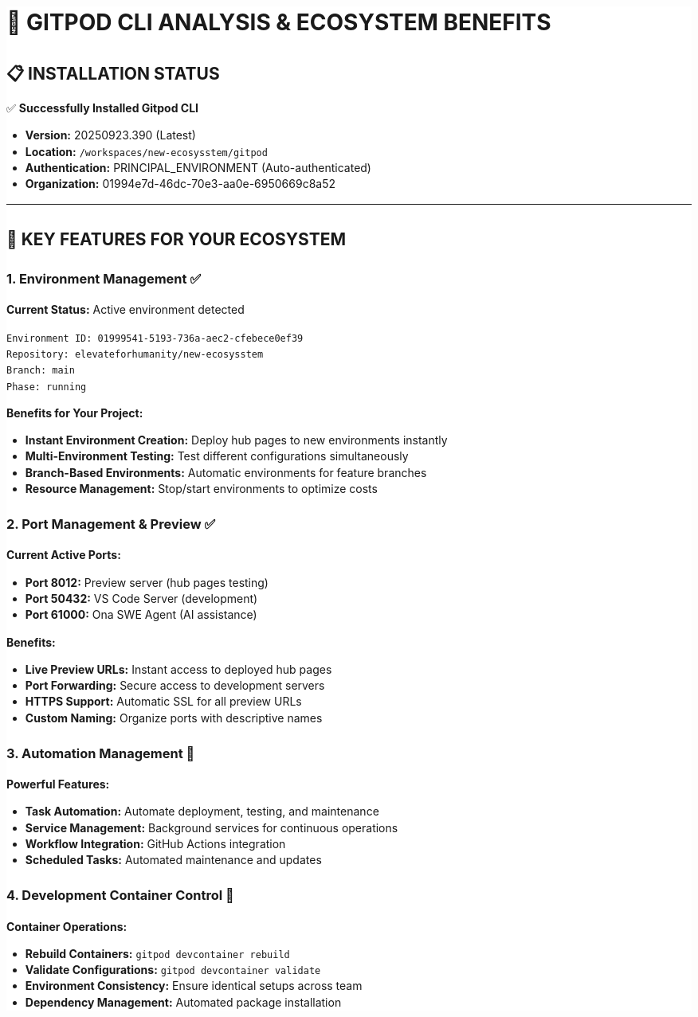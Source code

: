 # 🚀 GITPOD CLI ANALYSIS & ECOSYSTEM BENEFITS

## 📋 INSTALLATION STATUS
✅ **Successfully Installed Gitpod CLI**
- **Version:** 20250923.390 (Latest)
- **Location:** `/workspaces/new-ecosysstem/gitpod`
- **Authentication:** PRINCIPAL_ENVIRONMENT (Auto-authenticated)
- **Organization:** 01994e7d-46dc-70e3-aa0e-6950669c8a52

---

## 🎯 KEY FEATURES FOR YOUR ECOSYSTEM

### 1. **Environment Management** ✅
**Current Status:** Active environment detected
```
Environment ID: 01999541-5193-736a-aec2-cfebece0ef39
Repository: elevateforhumanity/new-ecosysstem
Branch: main
Phase: running
```

**Benefits for Your Project:**
- **Instant Environment Creation:** Deploy hub pages to new environments instantly
- **Multi-Environment Testing:** Test different configurations simultaneously
- **Branch-Based Environments:** Automatic environments for feature branches
- **Resource Management:** Stop/start environments to optimize costs

### 2. **Port Management & Preview** ✅
**Current Active Ports:**
- **Port 8012:** Preview server (hub pages testing)
- **Port 50432:** VS Code Server (development)
- **Port 61000:** Ona SWE Agent (AI assistance)

**Benefits:**
- **Live Preview URLs:** Instant access to deployed hub pages
- **Port Forwarding:** Secure access to development servers
- **HTTPS Support:** Automatic SSL for all preview URLs
- **Custom Naming:** Organize ports with descriptive names

### 3. **Automation Management** 🚀
**Powerful Features:**
- **Task Automation:** Automate deployment, testing, and maintenance
- **Service Management:** Background services for continuous operations
- **Workflow Integration:** GitHub Actions integration
- **Scheduled Tasks:** Automated maintenance and updates

### 4. **Development Container Control** 🔧
**Container Operations:**
- **Rebuild Containers:** `gitpod devcontainer rebuild`
- **Validate Configurations:** `gitpod devcontainer validate`
- **Environment Consistency:** Ensure identical setups across team
- **Dependency Management:** Automated package installation
